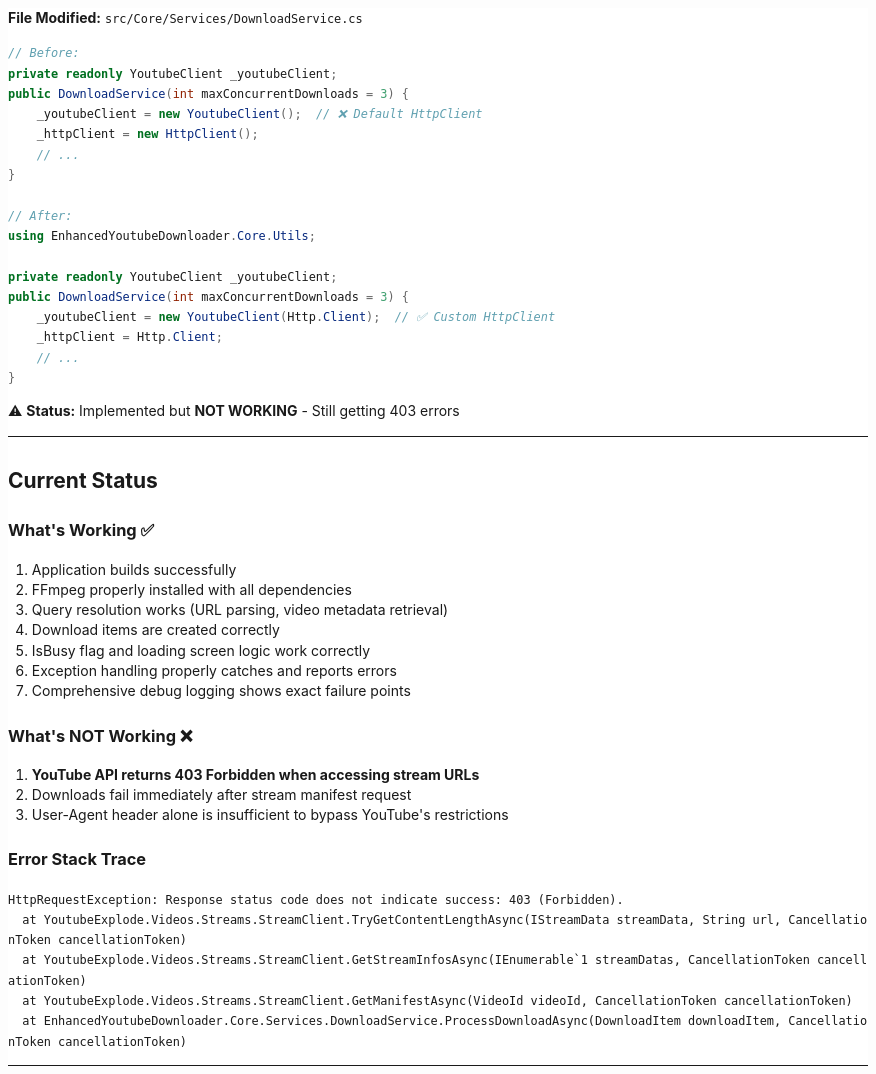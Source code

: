 **File Modified:** `src/Core/Services/DownloadService.cs`
```csharp
// Before:
private readonly YoutubeClient _youtubeClient;
public DownloadService(int maxConcurrentDownloads = 3) {
    _youtubeClient = new YoutubeClient();  // ❌ Default HttpClient
    _httpClient = new HttpClient();
    // ...
}

// After:
using EnhancedYoutubeDownloader.Core.Utils;

private readonly YoutubeClient _youtubeClient;
public DownloadService(int maxConcurrentDownloads = 3) {
    _youtubeClient = new YoutubeClient(Http.Client);  // ✅ Custom HttpClient
    _httpClient = Http.Client;
    // ...
}
```

⚠️ **Status:** Implemented but **NOT WORKING** - Still getting 403 errors

---

## Current Status

### What's Working ✅
1. Application builds successfully
2. FFmpeg properly installed with all dependencies
3. Query resolution works (URL parsing, video metadata retrieval)
4. Download items are created correctly
5. IsBusy flag and loading screen logic work correctly
6. Exception handling properly catches and reports errors
7. Comprehensive debug logging shows exact failure points

### What's NOT Working ❌
1. **YouTube API returns 403 Forbidden when accessing stream URLs**
2. Downloads fail immediately after stream manifest request
3. User-Agent header alone is insufficient to bypass YouTube's restrictions

### Error Stack Trace
```
HttpRequestException: Response status code does not indicate success: 403 (Forbidden).
  at YoutubeExplode.Videos.Streams.StreamClient.TryGetContentLengthAsync(IStreamData streamData, String url, CancellationToken cancellationToken)
  at YoutubeExplode.Videos.Streams.StreamClient.GetStreamInfosAsync(IEnumerable`1 streamDatas, CancellationToken cancellationToken)
  at YoutubeExplode.Videos.Streams.StreamClient.GetManifestAsync(VideoId videoId, CancellationToken cancellationToken)
  at EnhancedYoutubeDownloader.Core.Services.DownloadService.ProcessDownloadAsync(DownloadItem downloadItem, CancellationToken cancellationToken)
```

---